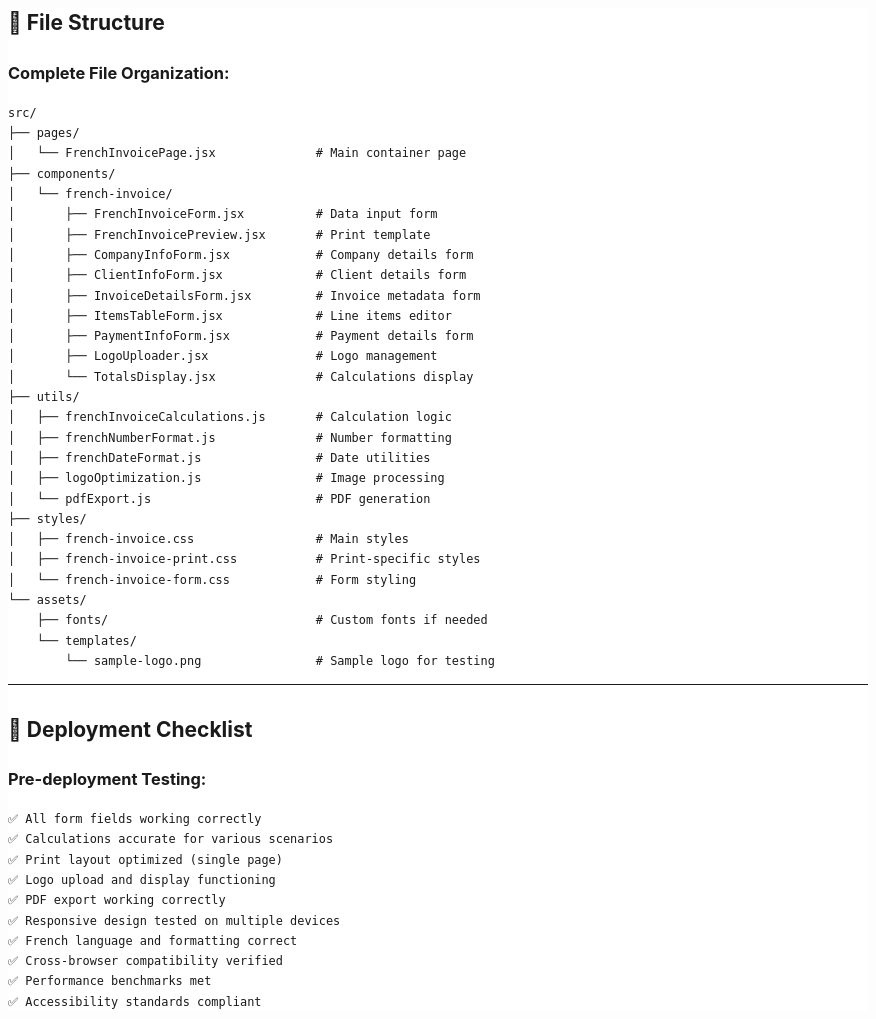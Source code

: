 
## 📝 **File Structure**

### **Complete File Organization:**
```
src/
├── pages/
│   └── FrenchInvoicePage.jsx              # Main container page
├── components/
│   └── french-invoice/
│       ├── FrenchInvoiceForm.jsx          # Data input form
│       ├── FrenchInvoicePreview.jsx       # Print template
│       ├── CompanyInfoForm.jsx            # Company details form
│       ├── ClientInfoForm.jsx             # Client details form
│       ├── InvoiceDetailsForm.jsx         # Invoice metadata form
│       ├── ItemsTableForm.jsx             # Line items editor
│       ├── PaymentInfoForm.jsx            # Payment details form
│       ├── LogoUploader.jsx               # Logo management
│       └── TotalsDisplay.jsx              # Calculations display
├── utils/
│   ├── frenchInvoiceCalculations.js       # Calculation logic
│   ├── frenchNumberFormat.js              # Number formatting
│   ├── frenchDateFormat.js                # Date utilities
│   ├── logoOptimization.js                # Image processing
│   └── pdfExport.js                       # PDF generation
├── styles/
│   ├── french-invoice.css                 # Main styles
│   ├── french-invoice-print.css           # Print-specific styles
│   └── french-invoice-form.css            # Form styling
└── assets/
    ├── fonts/                             # Custom fonts if needed
    └── templates/
        └── sample-logo.png                # Sample logo for testing
```

---

## 🚀 **Deployment Checklist**

### **Pre-deployment Testing:**
```
✅ All form fields working correctly
✅ Calculations accurate for various scenarios
✅ Print layout optimized (single page)
✅ Logo upload and display functioning
✅ PDF export working correctly
✅ Responsive design tested on multiple devices
✅ French language and formatting correct
✅ Cross-browser compatibility verified
✅ Performance benchmarks met
✅ Accessibility standards compliant
```
